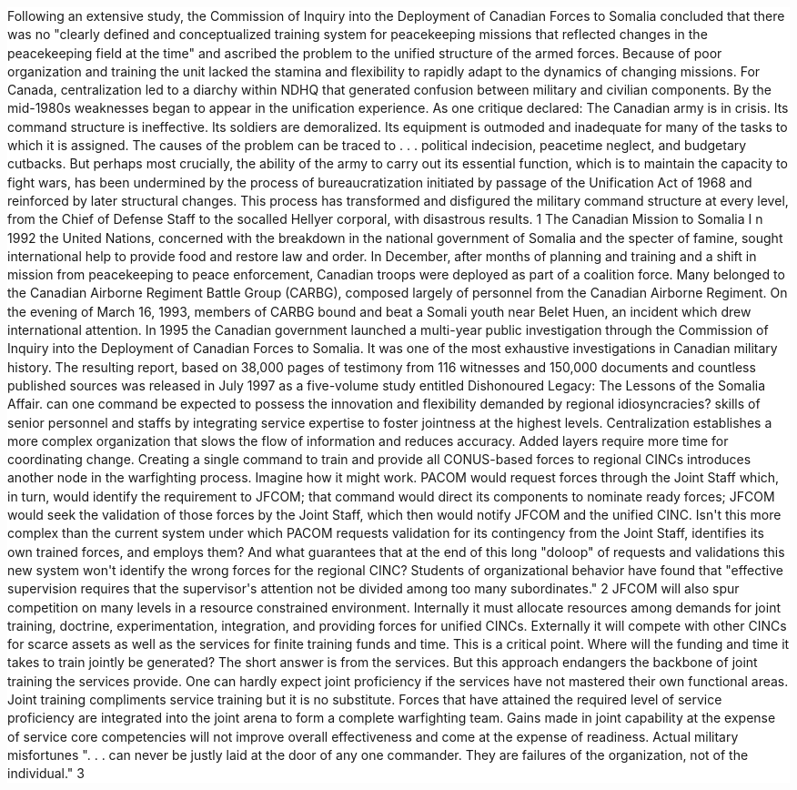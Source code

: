 Following an extensive study, the Commission of Inquiry into the Deployment of Canadian Forces to Somalia concluded that there was no "clearly defined and conceptualized training system for peacekeeping missions that reflected changes in the peacekeeping field at the time" and ascribed the problem to the unified structure of the armed forces. Because of poor organization and training the unit lacked the stamina and flexibility to rapidly adapt to the dynamics of changing missions.
For Canada, centralization led to a diarchy within NDHQ that generated confusion between military and civilian components. By the mid-1980s weaknesses began to appear in the unification experience. As one critique declared:
The Canadian army is in crisis. Its command structure is ineffective. Its soldiers are demoralized. Its equipment is outmoded and inadequate for many of the tasks to which it is assigned. The causes of the problem can be traced to . . . political indecision, peacetime neglect, and budgetary cutbacks. But perhaps most crucially, the ability of the army to carry out its essential function, which is to maintain the capacity to fight wars, has been undermined by the process of bureaucratization initiated by passage of the Unification Act of 1968 and reinforced by later structural changes. This process has transformed and disfigured the military command structure at every level, from the Chief of Defense Staff to the socalled Hellyer corporal, with disastrous results. 
1
The Canadian Mission to Somalia I n 1992 the United Nations, concerned with the breakdown in the national government of Somalia and the specter of famine, sought international help to provide food and restore law and order. In December, after months of planning and training and a shift in mission from peacekeeping to peace enforcement, Canadian troops were deployed as part of a coalition force. Many belonged to the Canadian Airborne Regiment Battle Group (CARBG), composed largely of personnel from the Canadian Airborne Regiment.
On the evening of March 16, 1993, members of CARBG bound and beat a Somali youth near Belet Huen, an incident which drew international attention. In 1995 the Canadian government launched a multi-year public investigation through the Commission of Inquiry into the Deployment of Canadian Forces to Somalia. It was one of the most exhaustive investigations in Canadian military history. The resulting report, based on 38,000 pages of testimony from 116 witnesses and 150,000 documents and countless published sources was released in July 1997 as a five-volume study entitled Dishonoured Legacy: The Lessons of the Somalia Affair. can one command be expected to possess the innovation and flexibility demanded by regional idiosyncracies? skills of senior personnel and staffs by integrating service expertise to foster jointness at the highest levels.
Centralization establishes a more complex organization that slows the flow of information and reduces accuracy. Added layers require more time for coordinating change. Creating a single command to train and provide all CONUS-based forces to regional CINCs introduces another node in the warfighting process.
Imagine how it might work. PACOM would request forces through the Joint Staff which, in turn, would identify the requirement to JFCOM; that command would direct its components to nominate ready forces; JFCOM would seek the validation of those forces by the Joint Staff, which then would notify JFCOM and the unified CINC. Isn't this more complex than the current system under which PACOM requests validation for its contingency from the Joint Staff, identifies its own trained forces, and employs them? And what guarantees that at the end of this long "doloop" of requests and validations this new system won't identify the wrong forces for the regional CINC?
Students of organizational behavior have found that "effective supervision requires that the supervisor's attention not be divided among too many subordinates." 
2
JFCOM will also spur competition on many levels in a resource constrained environment. Internally it must allocate resources among demands for joint training, doctrine, experimentation, integration, and providing forces for unified CINCs. Externally it will compete with other CINCs for scarce assets as well as the services for finite training funds and time. This is a critical point. Where will the funding and time it takes to train jointly be generated? The short answer is from the services. But this approach endangers the backbone of joint training the services provide. One can hardly expect joint proficiency if the services have not mastered their own functional areas. Joint training compliments service training but it is no substitute. Forces that have attained the required level of service proficiency are integrated into the joint arena to form a complete warfighting team. Gains made in joint capability at the expense of service core competencies will not improve overall effectiveness and come at the expense of readiness. Actual military misfortunes ". . . can never be justly laid at the door of any one commander. They are failures of the organization, not of the individual." 
3